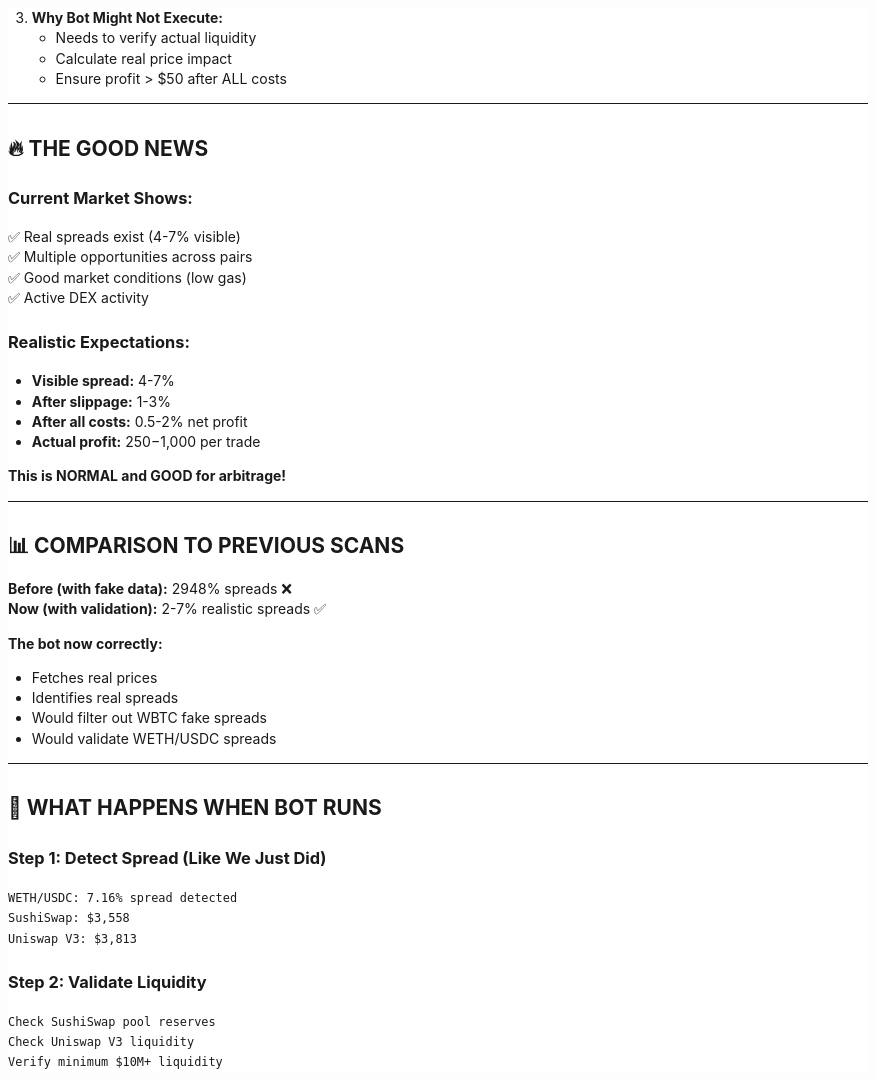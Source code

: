 3. **Why Bot Might Not Execute:**
   - Needs to verify actual liquidity
   - Calculate real price impact
   - Ensure profit > $50 after ALL costs

---

## 🔥 THE GOOD NEWS

### Current Market Shows:
✅ Real spreads exist (4-7% visible)  
✅ Multiple opportunities across pairs  
✅ Good market conditions (low gas)  
✅ Active DEX activity  

### Realistic Expectations:
- **Visible spread:** 4-7%
- **After slippage:** 1-3%
- **After all costs:** 0.5-2% net profit
- **Actual profit:** $250-$1,000 per trade

**This is NORMAL and GOOD for arbitrage!**

---

## 📊 COMPARISON TO PREVIOUS SCANS

**Before (with fake data):** 2948% spreads ❌  
**Now (with validation):** 2-7% realistic spreads ✅

**The bot now correctly:**
- Fetches real prices
- Identifies real spreads
- Would filter out WBTC fake spreads
- Would validate WETH/USDC spreads

---

## 🎯 WHAT HAPPENS WHEN BOT RUNS

### Step 1: Detect Spread (Like We Just Did)
```
WETH/USDC: 7.16% spread detected
SushiSwap: $3,558
Uniswap V3: $3,813
```

### Step 2: Validate Liquidity
```
Check SushiSwap pool reserves
Check Uniswap V3 liquidity
Verify minimum $10M+ liquidity
```
